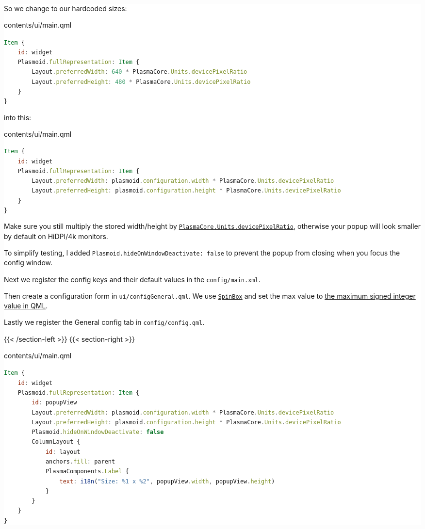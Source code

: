 So we change to our hardcoded sizes:

<div class="filepath">contents/ui/main.qml</div>

```qml
Item {
    id: widget
    Plasmoid.fullRepresentation: Item {
        Layout.preferredWidth: 640 * PlasmaCore.Units.devicePixelRatio
        Layout.preferredHeight: 480 * PlasmaCore.Units.devicePixelRatio
    }
}
```

into this:

<div class="filepath">contents/ui/main.qml</div>

```qml
Item {
    id: widget
    Plasmoid.fullRepresentation: Item {
        Layout.preferredWidth: plasmoid.configuration.width * PlasmaCore.Units.devicePixelRatio
        Layout.preferredHeight: plasmoid.configuration.height * PlasmaCore.Units.devicePixelRatio
    }
}
```

Make sure you still multiply the stored width/height by [`PlasmaCore.Units.devicePixelRatio`](docs:plasma;Units::devicePixelRatio), otherwise your popup will look smaller by default on HiDPI/4k monitors.

To simplify testing, I added `Plasmoid.hideOnWindowDeactivate: false` to prevent the popup from closing when you focus the config window.

Next we register the config keys and their default values in the `config/main.xml`.

Then create a configuration form in `ui/configGeneral.qml`. We use [`SpinBox`](https://doc.qt.io/qt-5/qml-qtquick-controls2-spinbox.html) and set the max value to [the maximum signed integer value in QML](https://stackoverflow.com/questions/41378583/qml-highest-number-float-integer-possible).

Lastly we register the General config tab in `config/config.qml`.

{{< /section-left >}}
{{< section-right >}}

<div class="filepath">contents/ui/main.qml</div>

```qml
Item {
    id: widget
    Plasmoid.fullRepresentation: Item {
        id: popupView
        Layout.preferredWidth: plasmoid.configuration.width * PlasmaCore.Units.devicePixelRatio
        Layout.preferredHeight: plasmoid.configuration.height * PlasmaCore.Units.devicePixelRatio
        Plasmoid.hideOnWindowDeactivate: false
        ColumnLayout {
            id: layout
            anchors.fill: parent
            PlasmaComponents.Label {
                text: i18n("Size: %1 x %2", popupView.width, popupView.height)
            }
        }
    }
}
```
